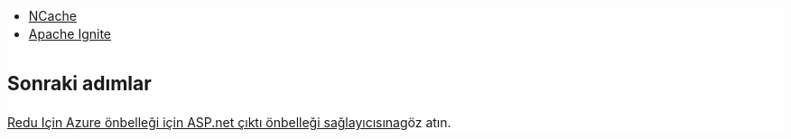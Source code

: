 * [NCache](https://www.alachisoft.com/ncache/session-index.html)
* [Apache Ignite](https://apacheignite-net.readme.io/docs/aspnet-session-state-caching)

## <a name="next-steps"></a>Sonraki adımlar

[Redu Için Azure önbelleği için ASP.net çıktı önbelleği sağlayıcısına](cache-aspnet-output-cache-provider.md)göz atın.